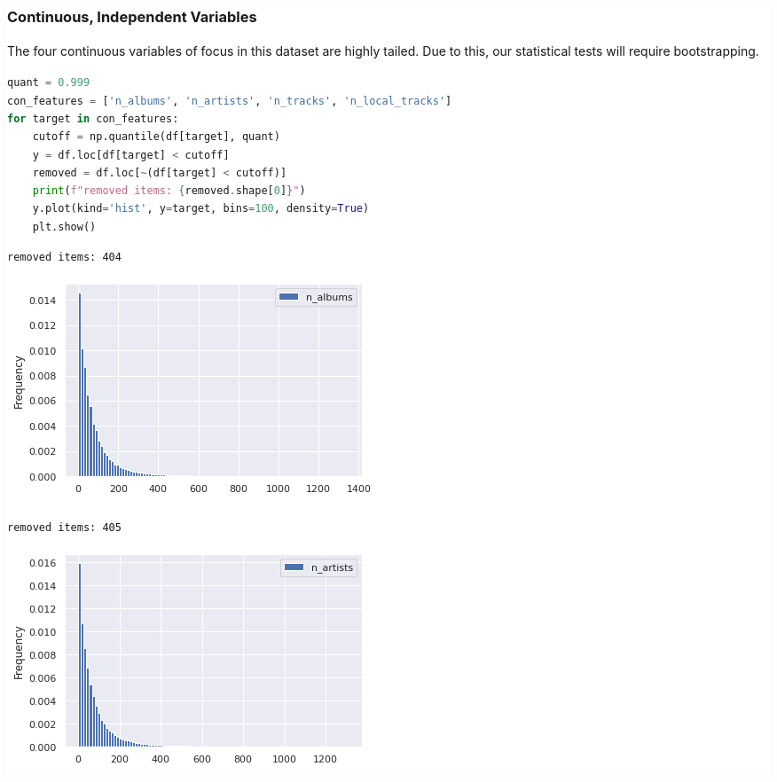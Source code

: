 ### Continuous, Independent Variables

The four continuous variables of focus in this dataset are highly tailed. Due to this, our statistical tests will require bootstrapping.


```python
quant = 0.999
con_features = ['n_albums', 'n_artists', 'n_tracks', 'n_local_tracks']
for target in con_features:
    cutoff = np.quantile(df[target], quant)
    y = df.loc[df[target] < cutoff]
    removed = df.loc[~(df[target] < cutoff)]
    print(f"removed items: {removed.shape[0]}")
    y.plot(kind='hist', y=target, bins=100, density=True)
    plt.show()
```

    removed items: 404



    
![png](X3_Spotify-Copy1_files/X3_Spotify-Copy1_81_1.png)
    


    removed items: 405



    
![png](X3_Spotify-Copy1_files/X3_Spotify-Copy1_81_3.png)
    